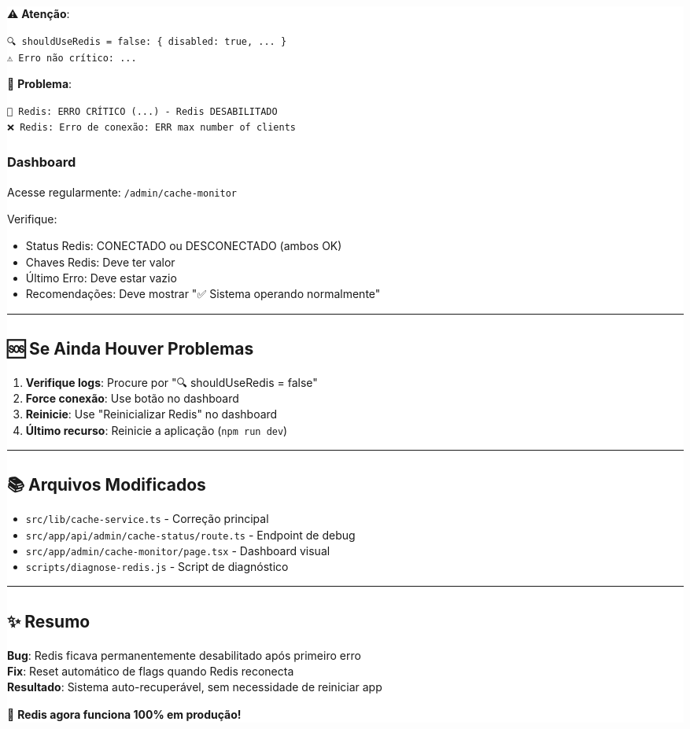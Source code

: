 ⚠️ **Atenção**:
```
🔍 shouldUseRedis = false: { disabled: true, ... }
⚠️ Erro não crítico: ...
```

🚨 **Problema**:
```
🚨 Redis: ERRO CRÍTICO (...) - Redis DESABILITADO
❌ Redis: Erro de conexão: ERR max number of clients
```

### Dashboard

Acesse regularmente: `/admin/cache-monitor`

Verifique:
- Status Redis: CONECTADO ou DESCONECTADO (ambos OK)
- Chaves Redis: Deve ter valor
- Último Erro: Deve estar vazio
- Recomendações: Deve mostrar "✅ Sistema operando normalmente"

---

## 🆘 Se Ainda Houver Problemas

1. **Verifique logs**: Procure por "🔍 shouldUseRedis = false"
2. **Force conexão**: Use botão no dashboard
3. **Reinicie**: Use "Reinicializar Redis" no dashboard
4. **Último recurso**: Reinicie a aplicação (`npm run dev`)

---

## 📚 Arquivos Modificados

- `src/lib/cache-service.ts` - Correção principal
- `src/app/api/admin/cache-status/route.ts` - Endpoint de debug
- `src/app/admin/cache-monitor/page.tsx` - Dashboard visual
- `scripts/diagnose-redis.js` - Script de diagnóstico

---

## ✨ Resumo

**Bug**: Redis ficava permanentemente desabilitado após primeiro erro  
**Fix**: Reset automático de flags quando Redis reconecta  
**Resultado**: Sistema auto-recuperável, sem necessidade de reiniciar app  

🎉 **Redis agora funciona 100% em produção!**

